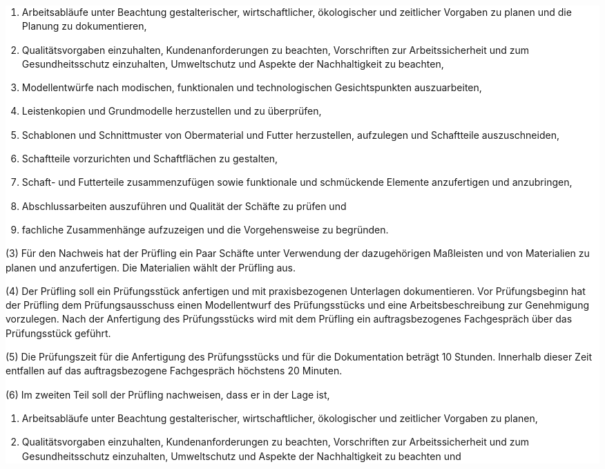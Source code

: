 1.  Arbeitsabläufe unter Beachtung gestalterischer, wirtschaftlicher,
    ökologischer und zeitlicher Vorgaben zu planen und die Planung zu
    dokumentieren,


2.  Qualitätsvorgaben einzuhalten, Kundenanforderungen zu beachten,
    Vorschriften zur Arbeitssicherheit und zum Gesundheitsschutz
    einzuhalten, Umweltschutz und Aspekte der Nachhaltigkeit zu beachten,


3.  Modellentwürfe nach modischen, funktionalen und technologischen
    Gesichtspunkten auszuarbeiten,


4.  Leistenkopien und Grundmodelle herzustellen und zu überprüfen,


5.  Schablonen und Schnittmuster von Obermaterial und Futter herzustellen,
    aufzulegen und Schaftteile auszuschneiden,


6.  Schaftteile vorzurichten und Schaftflächen zu gestalten,


7.  Schaft- und Futterteile zusammenzufügen sowie funktionale und
    schmückende Elemente anzufertigen und anzubringen,


8.  Abschlussarbeiten auszuführen und Qualität der Schäfte zu prüfen und


9.  fachliche Zusammenhänge aufzuzeigen und die Vorgehensweise zu
    begründen.




(3) Für den Nachweis hat der Prüfling ein Paar Schäfte unter
Verwendung der dazugehörigen Maßleisten und von Materialien zu planen
und anzufertigen. Die Materialien wählt der Prüfling aus.

(4) Der Prüfling soll ein Prüfungsstück anfertigen und mit
praxisbezogenen Unterlagen dokumentieren. Vor Prüfungsbeginn hat der
Prüfling dem Prüfungsausschuss einen Modellentwurf des Prüfungsstücks
und eine Arbeitsbeschreibung zur Genehmigung vorzulegen. Nach der
Anfertigung des Prüfungsstücks wird mit dem Prüfling ein
auftragsbezogenes Fachgespräch über das Prüfungsstück geführt.

(5) Die Prüfungszeit für die Anfertigung des Prüfungsstücks und für
die Dokumentation beträgt 10 Stunden. Innerhalb dieser Zeit entfallen
auf das auftragsbezogene Fachgespräch höchstens 20 Minuten.

(6) Im zweiten Teil soll der Prüfling nachweisen, dass er in der Lage
ist,

1.  Arbeitsabläufe unter Beachtung gestalterischer, wirtschaftlicher,
    ökologischer und zeitlicher Vorgaben zu planen,


2.  Qualitätsvorgaben einzuhalten, Kundenanforderungen zu beachten,
    Vorschriften zur Arbeitssicherheit und zum Gesundheitsschutz
    einzuhalten, Umweltschutz und Aspekte der Nachhaltigkeit zu beachten
    und
